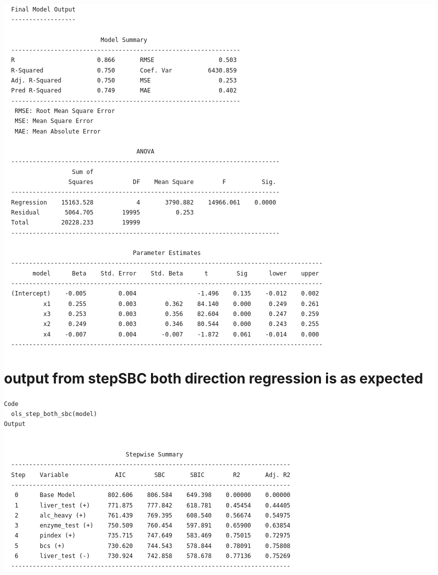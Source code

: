       Final Model Output 
      ------------------
      
                               Model Summary                           
      ----------------------------------------------------------------
      R                       0.866       RMSE                  0.503 
      R-Squared               0.750       Coef. Var          6430.859 
      Adj. R-Squared          0.750       MSE                   0.253 
      Pred R-Squared          0.749       MAE                   0.402 
      ----------------------------------------------------------------
       RMSE: Root Mean Square Error 
       MSE: Mean Square Error 
       MAE: Mean Absolute Error 
      
                                         ANOVA                                    
      ---------------------------------------------------------------------------
                       Sum of                                                    
                      Squares           DF    Mean Square        F          Sig. 
      ---------------------------------------------------------------------------
      Regression    15163.528            4       3790.882    14966.061    0.0000 
      Residual       5064.705        19995          0.253                        
      Total         20228.233        19999                                       
      ---------------------------------------------------------------------------
      
                                        Parameter Estimates                                   
      ---------------------------------------------------------------------------------------
            model      Beta    Std. Error    Std. Beta      t        Sig      lower    upper 
      ---------------------------------------------------------------------------------------
      (Intercept)    -0.005         0.004                 -1.496    0.135    -0.012    0.002 
               x1     0.255         0.003        0.362    84.140    0.000     0.249    0.261 
               x3     0.253         0.003        0.356    82.604    0.000     0.247    0.259 
               x2     0.249         0.003        0.346    80.544    0.000     0.243    0.255 
               x4    -0.007         0.004       -0.007    -1.872    0.061    -0.014    0.000 
      ---------------------------------------------------------------------------------------
      

# output from stepSBC both direction regression is as expected

    Code
      ols_step_both_sbc(model)
    Output
      
      
                                      Stepwise Summary                                
      ------------------------------------------------------------------------------
      Step    Variable             AIC        SBC       SBIC        R2       Adj. R2 
      ------------------------------------------------------------------------------
       0      Base Model         802.606    806.584    649.398    0.00000    0.00000 
       1      liver_test (+)     771.875    777.842    618.781    0.45454    0.44405 
       2      alc_heavy (+)      761.439    769.395    608.540    0.56674    0.54975 
       3      enzyme_test (+)    750.509    760.454    597.891    0.65900    0.63854 
       4      pindex (+)         735.715    747.649    583.469    0.75015    0.72975 
       5      bcs (+)            730.620    744.543    578.844    0.78091    0.75808 
       6      liver_test (-)     730.924    742.858    578.678    0.77136    0.75269 
      ------------------------------------------------------------------------------
      